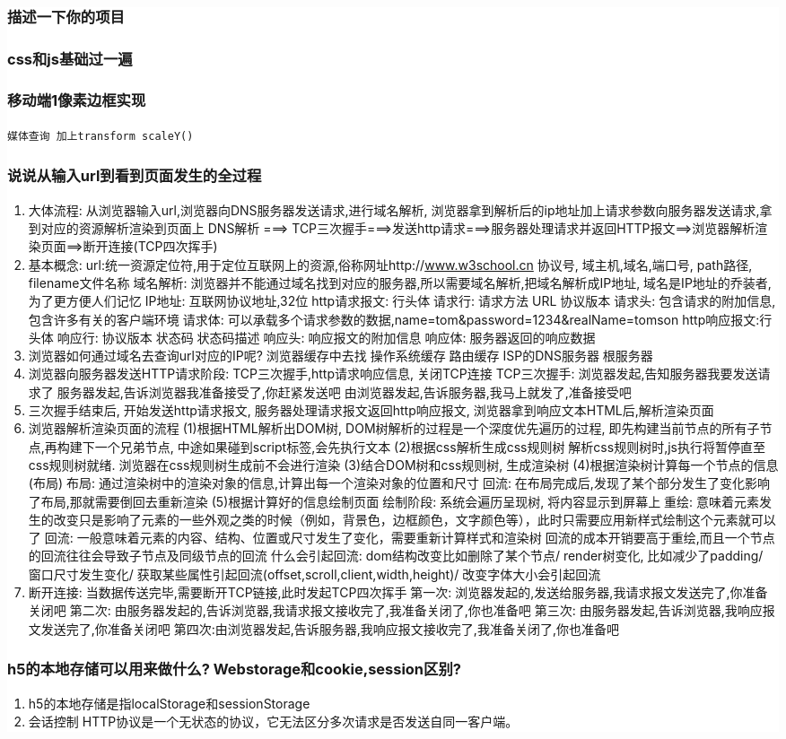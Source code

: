 ### 描述一下你的项目
### css和js基础过一遍
### 移动端1像素边框实现
    媒体查询 加上transform scaleY()
### 说说从输入url到看到页面发生的全过程
  1. 大体流程: 从浏览器输入url,浏览器向DNS服务器发送请求,进行域名解析,
     浏览器拿到解析后的ip地址加上请求参数向服务器发送请求,拿到对应的资源解析渲染到页面上
     DNS解析 ===> TCP三次握手===>发送http请求===>服务器处理请求并返回HTTP报文==>浏览器解析渲染页面==>断开连接(TCP四次挥手)
  2. 基本概念:
    url:统一资源定位符,用于定位互联网上的资源,俗称网址http://www.w3school.cn
    协议号, 域主机,域名,端口号, path路径, filename文件名称
    域名解析: 浏览器并不能通过域名找到对应的服务器,所以需要域名解析,把域名解析成IP地址,
    域名是IP地址的乔装者,为了更方便人们记忆
    IP地址: 互联网协议地址,32位
    http请求报文: 行头体
      请求行: 请求方法 URL 协议版本
      请求头: 包含请求的附加信息,包含许多有关的客户端环境
      请求体: 可以承载多个请求参数的数据,name=tom&password=1234&realName=tomson
    http响应报文:行头体
      响应行: 协议版本 状态码 状态码描述
      响应头: 响应报文的附加信息
      响应体: 服务器返回的响应数据
  3. 浏览器如何通过域名去查询url对应的IP呢?
     浏览器缓存中去找
     操作系统缓存
     路由缓存
     ISP的DNS服务器
     根服务器
  4. 浏览器向服务器发送HTTP请求阶段: TCP三次握手,http请求响应信息, 关闭TCP连接
    TCP三次握手:
          浏览器发起,告知服务器我要发送请求了
          服务器发起,告诉浏览器我准备接受了,你赶紧发送吧
          由浏览器发起,告诉服务器,我马上就发了,准备接受吧
  5. 三次握手结束后, 开始发送http请求报文, 服务器处理请求报文返回http响应报文, 
     浏览器拿到响应文本HTML后,解析渲染页面
  6. 浏览器解析渲染页面的流程
    (1)根据HTML解析出DOM树, DOM树解析的过程是一个深度优先遍历的过程, 即先构建当前节点的所有子节点,再构建下一个兄弟节点, 中途如果碰到script标签,会先执行文本
    (2)根据css解析生成css规则树
      解析css规则树时,js执行将暂停直至css规则树就绪.
      浏览器在css规则树生成前不会进行渲染
    (3)结合DOM树和css规则树, 生成渲染树
    (4)根据渲染树计算每一个节点的信息(布局)
      布局: 通过渲染树中的渲染对象的信息,计算出每一个渲染对象的位置和尺寸
      回流: 在布局完成后,发现了某个部分发生了变化影响了布局,那就需要倒回去重新渲染
    (5)根据计算好的信息绘制页面
      绘制阶段: 系统会遍历呈现树, 将内容显示到屏幕上
      重绘: 意味着元素发生的改变只是影响了元素的一些外观之类的时候（例如，背景色，边框颜色，文字颜色等），此时只需要应用新样式绘制这个元素就可以了
      回流: 一般意味着元素的内容、结构、位置或尺寸发生了变化，需要重新计算样式和渲染树
      回流的成本开销要高于重绘,而且一个节点的回流往往会导致子节点及同级节点的回流
      什么会引起回流: dom结构改变比如删除了某个节点/ render树变化, 比如减少了padding/ 窗口尺寸发生变化/ 获取某些属性引起回流(offset,scroll,client,width,height)/ 改变字体大小会引起回流
  7. 断开连接: 当数据传送完毕,需要断开TCP链接,此时发起TCP四次挥手
      第一次: 浏览器发起的,发送给服务器,我请求报文发送完了,你准备关闭吧
      第二次: 由服务器发起的,告诉浏览器,我请求报文接收完了,我准备关闭了,你也准备吧
      第三次: 由服务器发起,告诉浏览器,我响应报文发送完了,你准备关闭吧
      第四次:由浏览器发起,告诉服务器,我响应报文接收完了,我准备关闭了,你也准备吧
### h5的本地存储可以用来做什么? Webstorage和cookie,session区别?
  1. h5的本地存储是指localStorage和sessionStorage
  2. 会话控制
     HTTP协议是一个无状态的协议，它无法区分多次请求是否发送自同一客户端。